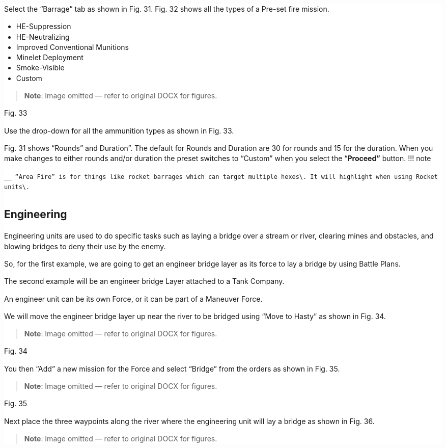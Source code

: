 Select the “Barrage” tab as shown in Fig\. 31\. Fig\. 32 shows all the types of a Pre\-set fire mission\.

- HE\-Suppression
- HE\-Neutralizing
- Improved Conventional Munitions
- Minelet Deployment
- Smoke\-Visible
- Custom

> **Note**: Image omitted — refer to original DOCX for figures.



Fig\. 33

Use the drop\-down for all the ammunition types as shown in Fig\. 33\.

Fig\. 31 shows “Rounds” and Duration”\. The default for Rounds and Duration are 30 for rounds and 15 for the duration\. When you make changes to either rounds and/or duration the preset switches to “Custom” when you select the “__Proceed”__ button\.
!!! note

    __ “Area Fire” is for things like rocket barrages which can target multiple hexes\. It will highlight when using Rocket units\.


## Engineering

Engineering units are used to do specific tasks such as laying a bridge over a stream or river, clearing mines and obstacles, and blowing bridges to deny their use by the enemy\. 

So, for the first example, we are going to get an engineer bridge layer as its force to lay a bridge by using Battle Plans\. 

The second example will be an engineer bridge Layer attached to a Tank Company\. 

An engineer unit can be its own Force, or it can be part of a Maneuver Force\. 

We will move the engineer bridge layer up near the river to be bridged using “Move to Hasty” as shown in Fig\. 34\.

> **Note**: Image omitted — refer to original DOCX for figures.



Fig\. 34

You then “Add” a new mission for the Force and select “Bridge” from the orders as shown in Fig\. 35\.

> **Note**: Image omitted — refer to original DOCX for figures.



Fig\. 35

Next place the three waypoints along the river where the engineering unit will lay a bridge as shown in Fig\. 36\.

> **Note**: Image omitted — refer to original DOCX for figures.
